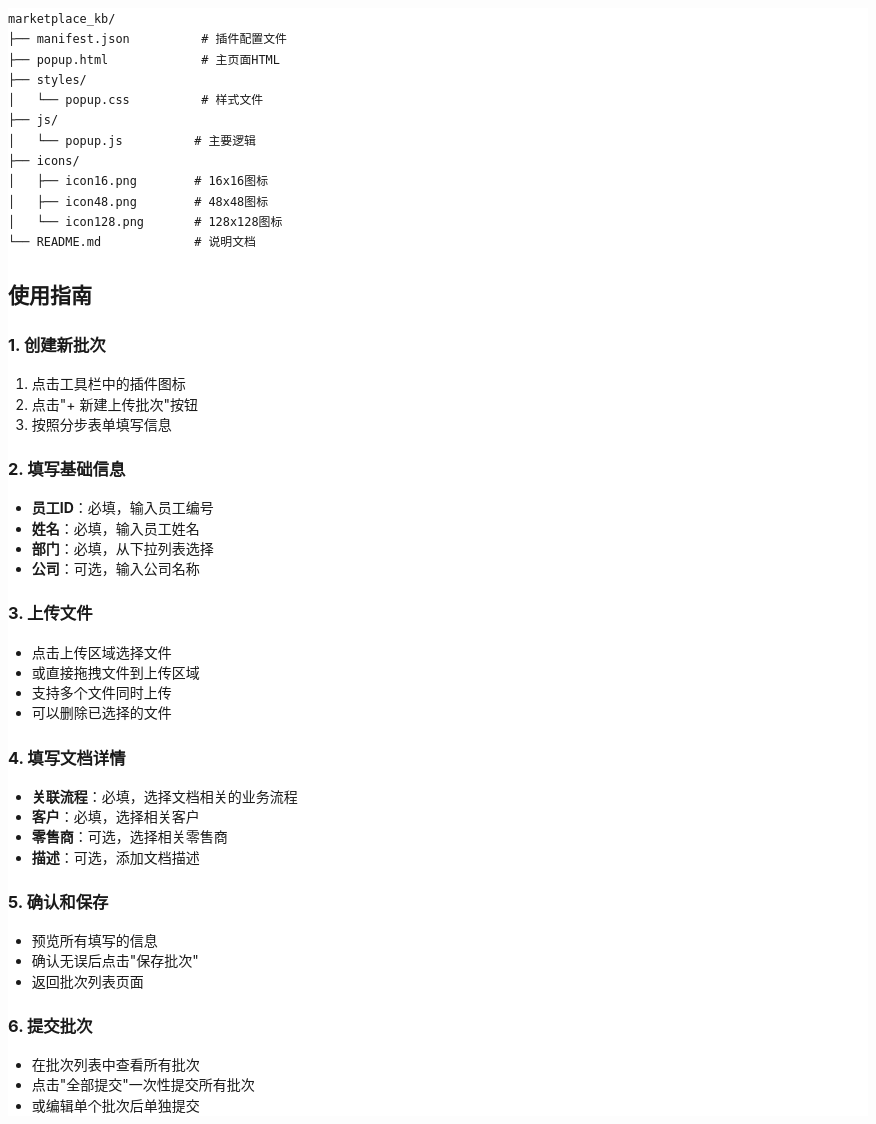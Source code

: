 ```
marketplace_kb/
├── manifest.json          # 插件配置文件
├── popup.html             # 主页面HTML
├── styles/
│   └── popup.css          # 样式文件
├── js/
│   └── popup.js          # 主要逻辑
├── icons/
│   ├── icon16.png        # 16x16图标
│   ├── icon48.png        # 48x48图标
│   └── icon128.png       # 128x128图标
└── README.md             # 说明文档
```

## 使用指南

### 1. 创建新批次
1. 点击工具栏中的插件图标
2. 点击"+ 新建上传批次"按钮
3. 按照分步表单填写信息

### 2. 填写基础信息
- **员工ID**：必填，输入员工编号
- **姓名**：必填，输入员工姓名
- **部门**：必填，从下拉列表选择
- **公司**：可选，输入公司名称

### 3. 上传文件
- 点击上传区域选择文件
- 或直接拖拽文件到上传区域
- 支持多个文件同时上传
- 可以删除已选择的文件

### 4. 填写文档详情
- **关联流程**：必填，选择文档相关的业务流程
- **客户**：必填，选择相关客户
- **零售商**：可选，选择相关零售商
- **描述**：可选，添加文档描述

### 5. 确认和保存
- 预览所有填写的信息
- 确认无误后点击"保存批次"
- 返回批次列表页面

### 6. 提交批次
- 在批次列表中查看所有批次
- 点击"全部提交"一次性提交所有批次
- 或编辑单个批次后单独提交
